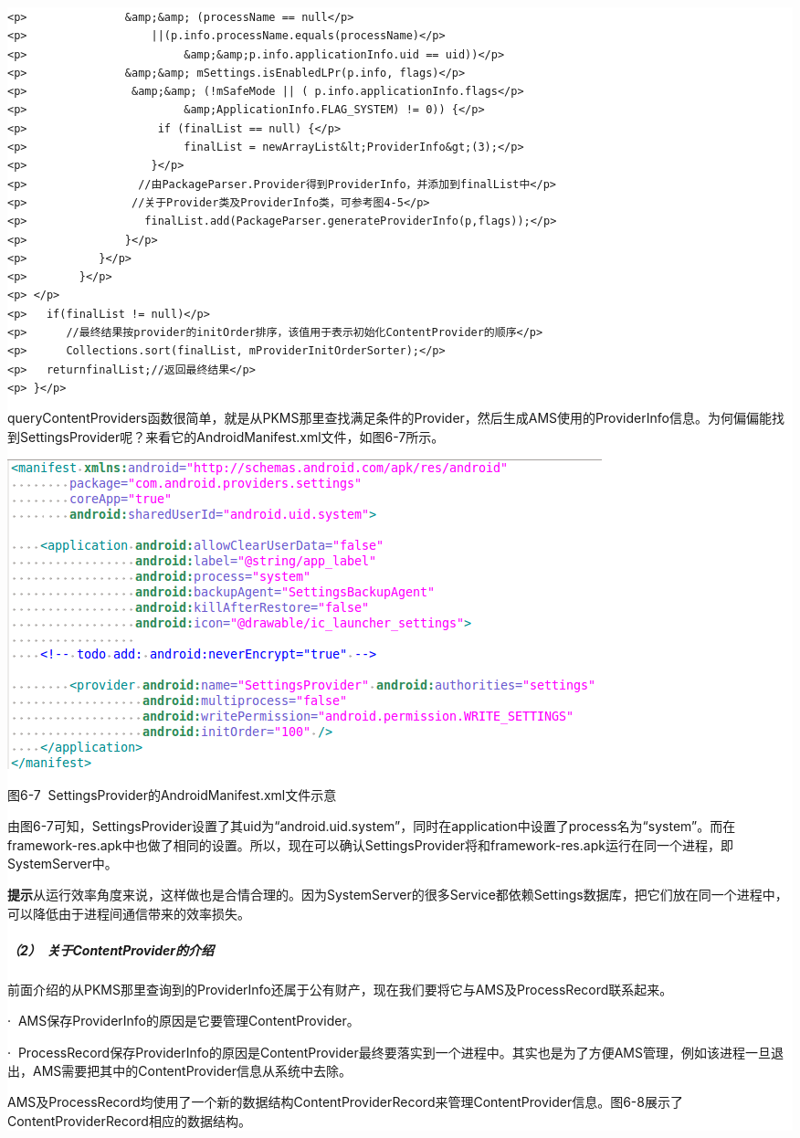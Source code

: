     <p>               &amp;&amp; (processName == null</p>
    <p>                   ||(p.info.processName.equals(processName)</p>
    <p>                        &amp;&amp;p.info.applicationInfo.uid == uid))</p>
    <p>               &amp;&amp; mSettings.isEnabledLPr(p.info, flags)</p>
    <p>                &amp;&amp; (!mSafeMode || ( p.info.applicationInfo.flags</p>
    <p>                        &amp;ApplicationInfo.FLAG_SYSTEM) != 0)) {</p>
    <p>                    if (finalList == null) {</p>
    <p>                        finalList = newArrayList&lt;ProviderInfo&gt;(3);</p>
    <p>                   }</p>
    <p>                 //由PackageParser.Provider得到ProviderInfo，并添加到finalList中</p>
    <p>                //关于Provider类及ProviderInfo类，可参考图4-5</p>
    <p>                  finalList.add(PackageParser.generateProviderInfo(p,flags));</p>
    <p>               }</p>
    <p>           }</p>
    <p>        }</p>
    <p> </p>
    <p>   if(finalList != null)</p>
    <p>      //最终结果按provider的initOrder排序，该值用于表示初始化ContentProvider的顺序</p>
    <p>      Collections.sort(finalList, mProviderInitOrderSorter);</p>
    <p>   returnfinalList;//返回最终结果</p>
    <p> }</p>
</div>
<p>queryContentProviders函数很简单，就是从PKMS那里查找满足条件的Provider，然后生成AMS使用的ProviderInfo信息。为何偏偏能找到SettingsProvider呢？来看它的AndroidManifest.xml文件，如图6-7所示。</p>

![image](images/chapter6/image007.png)

<p>图6-7  SettingsProvider的AndroidManifest.xml文件示意</p>
<p>由图6-7可知，SettingsProvider设置了其uid为“android.uid.system”，同时在application中设置了process名为“system”。而在framework-res.apk中也做了相同的设置。所以，现在可以确认SettingsProvider将和framework-res.apk运行在同一个进程，即SystemServer中。</p>
<div>
    <p><strong>提示</strong>从运行效率角度来说，这样做也是合情合理的。因为SystemServer的很多Service都依赖Settings数据库，把它们放在同一个进程中，可以降低由于进程间通信带来的效率损失。</p>
</div>
<h5>（2）  关于ContentProvider的介绍</h5>
<p>前面介绍的从PKMS那里查询到的ProviderInfo还属于公有财产，现在我们要将它与AMS及ProcessRecord联系起来。</p>
<p>·  AMS保存ProviderInfo的原因是它要管理ContentProvider。</p>
<p>·  ProcessRecord保存ProviderInfo的原因是ContentProvider最终要落实到一个进程中。其实也是为了方便AMS管理，例如该进程一旦退出，AMS需要把其中的ContentProvider信息从系统中去除。</p>
<p>AMS及ProcessRecord均使用了一个新的数据结构ContentProviderRecord来管理ContentProvider信息。图6-8展示了ContentProviderRecord相应的数据结构。</p>
